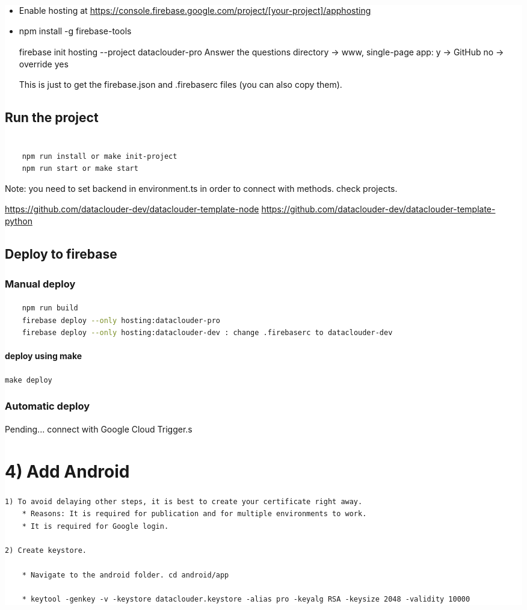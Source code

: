 * Enable hosting at https://console.firebase.google.com/project/[your-project]/apphosting

* npm install -g firebase-tools

    firebase init hosting --project dataclouder-pro 
    Answer the questions 
    directory -> www, single-page app: y -> GitHub no -> override yes

    This is just to get the firebase.json and .firebaserc files (you can also copy them).

## Run the project

```bash
    
    npm run install or make init-project
    npm run start or make start
```

Note: you need to set backend in environment.ts in order to connect with methods. 
check projects. 

https://github.com/dataclouder-dev/dataclouder-template-node
https://github.com/dataclouder-dev/dataclouder-template-python

## Deploy to firebase 

### Manual deploy 

```bash 
    npm run build
    firebase deploy --only hosting:dataclouder-pro
    firebase deploy --only hosting:dataclouder-dev : change .firebaserc to dataclouder-dev
```

#### deploy using make 

    make deploy


### Automatic deploy 
Pending... 
connect with Google Cloud Trigger.s


# 4) Add Android

    1) To avoid delaying other steps, it is best to create your certificate right away. 
        * Reasons: It is required for publication and for multiple environments to work. 
        * It is required for Google login.
        
    2) Create keystore. 

        * Navigate to the android folder. cd android/app

        * keytool -genkey -v -keystore dataclouder.keystore -alias pro -keyalg RSA -keysize 2048 -validity 10000
